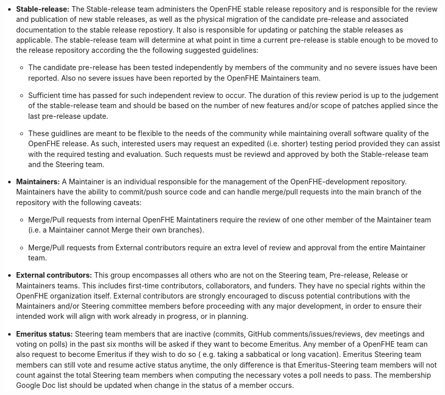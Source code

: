 * **Stable-release:** The Stable-release team administers the OpenFHE stable release repository and is responsible for
  the review and publication of new stable releases, as well as the physical migration of the candidate pre-release and
  associated documentation to the stable release repostiory. It also is responsible for updating or patching the stable
  releases as applicable. The stable-release team will determine at what point in time a current pre-release is stable
  enough to be moved to the release repository according the the following suggested guidelines:

  * The candidate pre-release has been tested independently by members of the community and no severe issues have been
    reported. Also no severe issues have been reported by the OpenFHE Maintainers team.

  * Sufficient time has passed for such independent review to occur. The duration of this review period is up to the
    judgement of the stable-release team and should be based on the number of new features and/or scope of patches
    applied since the last pre-release update.

  * These guidlines are meant to be flexible to the needs of the community while maintaining overall software quality
    of the OpenFHE release. As such, interested users may request an expedited (i.e. shorter) testing period provided
    they can assist with the required testing and evaluation. Such requests must be reviewd and approved by both the
    Stable-release team and the Steering team.

* **Maintainers:** A Maintainer is an individual responsible for the management of the OpenFHE-development repository.
  Maintainers have the ability to commit/push source code and can handle merge/pull requests into the main branch of the
  repository with the following caveats:

  * Merge/Pull requests from internal OpenFHE Maintatiners require the review of one other member of the Maintainer
    team (i.e. a Maintainer cannot Merge their own branches).

  * Merge/Pull requests from External contributors require an extra level of review and approval from the entire
    Maintainer team.

* **External contributors:** This group encompasses all others who are not on the Steering team, Pre-release, Release or
  Maintainers teams. This includes first-time contributors, collaborators, and funders. They have no special rights
  within the OpenFHE organization itself. External contributors are strongly encouraged to discuss potential
  contributions with the Maintainers and/or Steering committee members before proceeding with any major development, in
  order to ensure their intended work will align with work already in progress, or in planning.

* **Emeritus status:** Steering team members that are inactive
  (commits, GitHub comments/issues/reviews, dev meetings and voting on polls) in the past six months will be asked if
  they want to become Emeritus. Any member of a OpenFHE team can also request to become Emeritus if they wish to do so (
  e.g. taking a sabbatical or long vacation). Emeritus Steering team members can still vote and resume active status
  anytime, the only difference is that Emeritus-Steering team members will not count against the total Steering team
  members when computing the necessary votes a poll needs to pass. The membership Google Doc list should be updated when
  change in the status of a member occurs.
